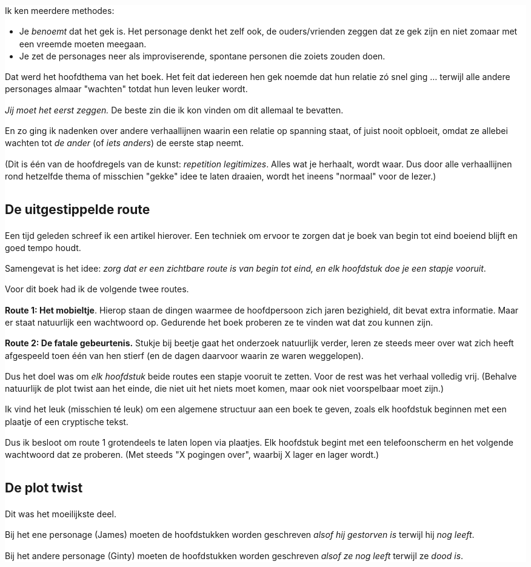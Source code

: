 Ik ken meerdere methodes:

  * Je _benoemt_ dat het gek is. Het personage denkt het zelf ook, de ouders/vrienden zeggen dat ze gek zijn en niet zomaar met een vreemde moeten meegaan.
  * Je zet de personages neer als improviserende, spontane personen die zoiets zouden doen.

Dat werd het hoofdthema van het boek. Het feit dat iedereen hen gek noemde dat hun relatie zó snel ging … terwijl alle andere personages almaar "wachten" totdat hun leven leuker wordt.

_Jij moet het eerst zeggen._ De beste zin die ik kon vinden om dit allemaal te bevatten.

En zo ging ik nadenken over andere verhaallijnen waarin een relatie op spanning staat, of juist nooit opbloeit, omdat ze allebei wachten tot _de ander_ (of _iets anders_) de eerste stap neemt.

(Dit is één van de hoofdregels van de kunst: _repetition legitimizes_. Alles wat je herhaalt, wordt waar. Dus door alle verhaallijnen rond hetzelfde thema of misschien "gekke" idee te laten draaien, wordt het ineens "normaal" voor de lezer.)

## De uitgestippelde route

Een tijd geleden schreef ik een artikel hierover. Een techniek om ervoor te zorgen dat je boek van begin tot eind boeiend blijft en goed tempo houdt.

Samengevat is het idee: _zorg dat er een zichtbare route is van begin tot eind, en elk hoofdstuk doe je een stapje vooruit_.

Voor dit boek had ik de volgende twee routes.

**Route 1: Het mobieltje**. Hierop staan de dingen waarmee de hoofdpersoon zich jaren bezighield, dit bevat extra informatie. Maar er staat natuurlijk een wachtwoord op. Gedurende het boek proberen ze te vinden wat dat zou kunnen zijn.

**Route 2: De fatale gebeurtenis.** Stukje bij beetje gaat het onderzoek natuurlijk verder, leren ze steeds meer over wat zich heeft afgespeeld toen één van hen stierf (en de dagen daarvoor waarin ze waren weggelopen).

Dus het doel was om _elk hoofdstuk_ beide routes een stapje vooruit te zetten. Voor de rest was het verhaal volledig vrij. (Behalve natuurlijk de plot twist aan het einde, die niet uit het niets moet komen, maar ook niet voorspelbaar moet zijn.)

Ik vind het leuk (misschien té leuk) om een algemene structuur aan een boek te geven, zoals elk hoofdstuk beginnen met een plaatje of een cryptische tekst.

Dus ik besloot om route 1 grotendeels te laten lopen via plaatjes. Elk hoofdstuk begint met een telefoonscherm en het volgende wachtwoord dat ze proberen. (Met steeds "X pogingen over", waarbij X lager en lager wordt.)

## De plot twist

Dit was het moeilijkste deel.

Bij het ene personage (James) moeten de hoofdstukken worden geschreven _alsof hij gestorven is_ terwijl hij _nog leeft_.

Bij het andere personage (Ginty) moeten de hoofdstukken worden geschreven _alsof ze nog leeft_ terwijl ze _dood is_.

